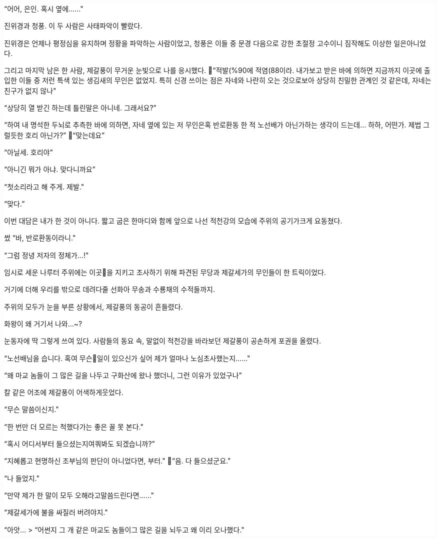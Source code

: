 “어어, 은인. 혹시 옆에……"

진위경과 청풍. 이 두 사람은 사태파악이 빨랐다.

진위경은 언제나 평정심을 유지하며 정황을 파악하는 사람이었고, 청풍은 이들 중 문경 다음으로 강한 초절정 고수이니 짐작해도 이상한 일은아니었다.

그리고 마지막 남은 한 사람, 제갈풍이 무거운 눈빛으로 나를 응시했다.
“적발(%90에 적염(88이라. 내가보고 받은 바에 의하면 지금까지 이곳에 출입한 이들 중 저런 특색 있는 생김새의 무인은 없었지. 특히 신경 쓰이는 점은 자네와 나란히 오는 것으로보아 상당히 친밀한 관계인 것 같은데, 자네는 친구가 없지 않나"

“상당히 열 받긴 하는데 틀린말은 아니네. 그래서요?”

“하여 내 명석한 두뇌로 추측한 바에 의하면, 자네 옆에 있는 저 무인은혹 반로환동 한 적 노선배가 아닌가하는 생각이 드는데… 하하, 어떤가.
제법 그럴듯한 호리 아닌가?”
“맞는데요”

“아닐세. 호리야"

“아니긴 뭐가 아냐. 맞다니까요”

“첫소리라고 해 주게. 제발."

“맞다.”

이번 대담은 내가 한 것이 아니다.
짧고 굽은 한마디와 함께 앞으로 나선 적천강의 모습에 주위의 공기가크게 요동쳤다.

썼
“바, 반로환동이라니."

“그럼 정녕 저자의 정체가…!"

임시로 세운 나루터 주위에는 이곳을 지키고 조사하기 위해 파견된 무당과 제갈세가의 무인들이 한 트릭이었다.

거기에 더해 우리를 밖으로 데려다줄 선화아 무송과 수룡채의 수적들까지.

주위의 모두가 눈을 부른 상황에서, 제갈풍의 동공이 흔들렸다.

화왕이 왜 거기서 나와…~?

눈동자에 딱 그렇게 쓰여 있다. 사람들의 동요 속, 말없이 적천강을 바라보던 제갈풍이 공손하게 포권을 올렸다.

“노선배님을 습니다. 혹여 무슨일이 있으신가 싶어 제가 얼마나 노심초사했는지……"

“왜 마교 놈들이 그 많은 길을 나두고 구화산에 왔나 했더니, 그런 이유가 있었구나”

칼 같은 어조에 제갈풍이 어색하게웃었다.

“무슨 말씀이신지."

“한 번만 더 모르는 척했다가는 좋은 꼴 못 본다."

“혹시 어디서부터 들으셨는지여쿼봐도 되겠습니까?”

“지혜롭고 현명하신 조부님의 판단이 아니었다면, 부터."
“음. 다 들으셨군요."

“나 들었지."

“만약 제가 한 말이 모두 오해라고말씀드린다면……"

“제갈세가에 불을 싸질러 버려야지."

“아앗… >
“어썬지 그 개 같은 마교도 놈들이그 많은 길을 뇌두고 왜 이리 오나했다."
